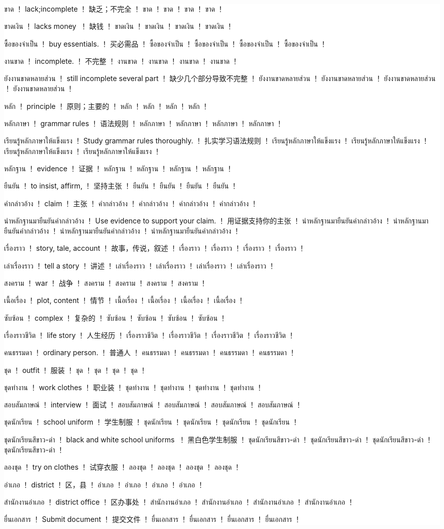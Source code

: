 ขาด	！	lack;incomplete	！	缺乏；不完全	！	ขาด	！	ขาด	！	ขาด	！	ขาด	！

ขาดเงิน	！	lacks money 	！	缺钱	！	ขาดเงิน	！	ขาดเงิน	！	ขาดเงิน	！	ขาดเงิน	！

ซื้อของจำเป็น	！	buy essentials.	！	买必需品	！	ซื้อของจำเป็น	！	ซื้อของจำเป็น	！	ซื้อของจำเป็น	！	ซื้อของจำเป็น	！

งานขาด	！	incomplete.	！	不完整	！	งานขาด	！	งานขาด	！	งานขาด	！	งานขาด	！

ยังงานขาดหลายส่วน	！	still incomplete several part	！	缺少几个部分导致不完整	！	ยังงานขาดหลายส่วน	！	ยังงานขาดหลายส่วน	！	ยังงานขาดหลายส่วน	！	ยังงานขาดหลายส่วน	！

หลัก	！	principle	！	原则；主要的	！	หลัก	！	หลัก	！	หลัก	！	หลัก	！

หลักภาษา	！	grammar rules	！	语法规则	！	หลักภาษา	！	หลักภาษา	！	หลักภาษา	！	หลักภาษา	！

เรียนรู้หลักภาษาให้แข็งแรง	！	Study grammar rules thoroughly.	！	扎实学习语法规则	！	เรียนรู้หลักภาษาให้แข็งแรง	！	เรียนรู้หลักภาษาให้แข็งแรง	！	เรียนรู้หลักภาษาให้แข็งแรง	！	เรียนรู้หลักภาษาให้แข็งแรง	！

หลักฐาน	！	evidence	！	证据	！	หลักฐาน	！	หลักฐาน	！	หลักฐาน	！	หลักฐาน	！

ยืนยัน	！	to insist, affirm,	！	坚持主张	！	ยืนยัน	！	ยืนยัน	！	ยืนยัน	！	ยืนยัน	！

คำกล่าวอ้าง	！	claim	！	主张	！	คำกล่าวอ้าง	！	คำกล่าวอ้าง	！	คำกล่าวอ้าง	！	คำกล่าวอ้าง	！

นำหลักฐานมายืนยันคำกล่าวอ้าง	！	Use evidence to support your claim.	！	用证据支持你的主张	！	นำหลักฐานมายืนยันคำกล่าวอ้าง	！	นำหลักฐานมายืนยันคำกล่าวอ้าง	！	นำหลักฐานมายืนยันคำกล่าวอ้าง	！	นำหลักฐานมายืนยันคำกล่าวอ้าง	！

เรื่องราว	！	story, tale, account	！	故事，传说，叙述	！	เรื่องราว	！	เรื่องราว	！	เรื่องราว	！	เรื่องราว	！

เล่าเรื่องราว	！	tell a story	！	讲述	！	เล่าเรื่องราว	！	เล่าเรื่องราว	！	เล่าเรื่องราว	！	เล่าเรื่องราว	！

สงคราม	！	war	！	战争	！	สงคราม	！	สงคราม	！	สงคราม	！	สงคราม	！

เนื้อเรื่อง	！	plot, content	！	情节	！	เนื้อเรื่อง	！	เนื้อเรื่อง	！	เนื้อเรื่อง	！	เนื้อเรื่อง	！

ซับซ้อน	！	complex	！	复杂的	！	ซับซ้อน	！	ซับซ้อน	！	ซับซ้อน	！	ซับซ้อน	！

เรื่องราวชีวิต	！	life story	！	人生经历	！	เรื่องราวชีวิต	！	เรื่องราวชีวิต	！	เรื่องราวชีวิต	！	เรื่องราวชีวิต	！

คนธรรมดา	！	ordinary person.	！	普通人	！	คนธรรมดา	！	คนธรรมดา	！	คนธรรมดา	！	คนธรรมดา	！

ชุด	！	outfit	！	服装	！	ชุด	！	ชุด	！	ชุด	！	ชุด	！

ชุดทำงาน	！	work clothes	！	职业装	！	ชุดทำงาน	！	ชุดทำงาน	！	ชุดทำงาน	！	ชุดทำงาน	！

สอบสัมภาษณ์	！	interview	！	面试	！	สอบสัมภาษณ์	！	สอบสัมภาษณ์	！	สอบสัมภาษณ์	！	สอบสัมภาษณ์	！

ชุดนักเรียน	！	school uniform	！	学生制服	！	ชุดนักเรียน	！	ชุดนักเรียน	！	ชุดนักเรียน	！	ชุดนักเรียน	！

ชุดนักเรียนสีขาว-ดำ	！	black and white school uniforms 	！	黑白色学生制服	！	ชุดนักเรียนสีขาว-ดำ	！	ชุดนักเรียนสีขาว-ดำ	！	ชุดนักเรียนสีขาว-ดำ	！	ชุดนักเรียนสีขาว-ดำ	！

ลองชุด	！	try on clothes	！	试穿衣服	！	ลองชุด	！	ลองชุด	！	ลองชุด	！	ลองชุด	！

อำเภอ	！	district	！	区，县	！	อำเภอ	！	อำเภอ	！	อำเภอ	！	อำเภอ	！

สำนักงานอำเภอ	！	district office	！	区办事处	！	สำนักงานอำเภอ	！	สำนักงานอำเภอ	！	สำนักงานอำเภอ	！	สำนักงานอำเภอ	！

ยื่นเอกสาร	！	Submit document	！	提交文件	！	ยื่นเอกสาร	！	ยื่นเอกสาร	！	ยื่นเอกสาร	！	ยื่นเอกสาร	！
